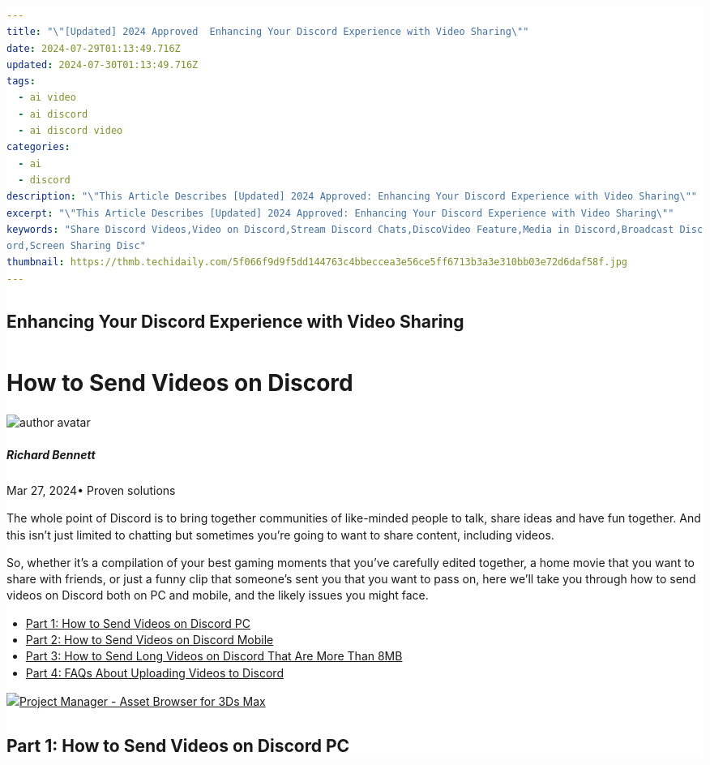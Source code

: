 ```yaml
---
title: "\"[Updated] 2024 Approved  Enhancing Your Discord Experience with Video Sharing\""
date: 2024-07-29T01:13:49.716Z
updated: 2024-07-30T01:13:49.716Z
tags:
  - ai video
  - ai discord
  - ai discord video
categories:
  - ai
  - discord
description: "\"This Article Describes [Updated] 2024 Approved: Enhancing Your Discord Experience with Video Sharing\""
excerpt: "\"This Article Describes [Updated] 2024 Approved: Enhancing Your Discord Experience with Video Sharing\""
keywords: "Share Discord Videos,Video on Discord,Stream Discord Chats,DiscoVideo Feature,Media in Discord,Broadcast Discord,Screen Sharing Disc"
thumbnail: https://thmb.techidaily.com/5f066f9d9f5dd144763c4bbeccea3e56ce5ff6713b3a3e310bb03e72d6daf58f.jpg
---
```


## Enhancing Your Discord Experience with Video Sharing

# How to Send Videos on Discord

![author avatar](https://images.wondershare.com/filmora/article-images/richard-bennett.jpg)

##### Richard Bennett

 Mar 27, 2024• Proven solutions

The whole point of Discord is to bring together communities of like-minded people to talk, share ideas and have fun together. And this isn’t just limited to chatting but sometimes you’re going to want to share content, including videos.

So, whether it’s a compilation of your best gaming moments that you’ve carefully edited together, a home movie that you want to share with friends, or just a funny clip that someone’s sent you that you want to pass on, here we’ll take you through how to send videos on Discord both on PC and mobile, and the likely issues you might face.

* [Part 1: How to Send Videos on Discord PC](#part1)
* [Part 2: How to Send Videos on Discord Mobile](#part2)
* [Part 3: How to Send Long Videos on Discord That Are More Than 8MB](#part3)
* [Part 4: FAQs About Uploading Videos to Discord](#part4)


<a href="https://secure.2checkout.com/order/checkout.php?PRODS=4709458&QTY=1&AFFILIATE=108875&CART=1"><img src="https://3d-kstudio.com/wp-content/uploads/2014/02/Project-Manager-3D-Models-4-800x800.jpg" border="0">Project Manager - Asset Browser for 3Ds Max</a>

## Part 1: How to Send Videos on Discord PC
